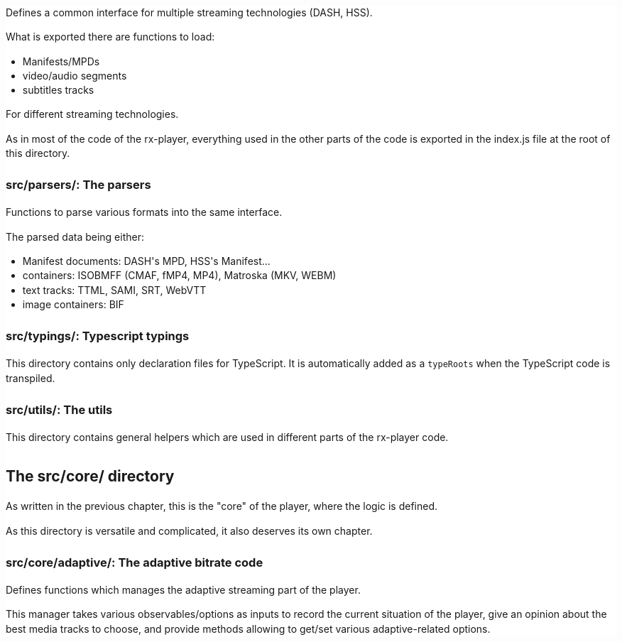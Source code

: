 Defines a common interface for multiple streaming technologies (DASH, HSS).

What is exported there are functions to load:

- Manifests/MPDs
- video/audio segments
- subtitles tracks

For different streaming technologies.

As in most of the code of the rx-player, everything used in the other parts of
the code is exported in the index.js file at the root of this directory.

<a name="src-parsers"></a>

### src/parsers/: The parsers

Functions to parse various formats into the same interface.

The parsed data being either:

- Manifest documents: DASH's MPD, HSS's Manifest...
- containers: ISOBMFF (CMAF, fMP4, MP4), Matroska (MKV, WEBM)
- text tracks: TTML, SAMI, SRT, WebVTT
- image containers: BIF

<a name="src-typings"></a>

### src/typings/: Typescript typings

This directory contains only declaration files for TypeScript. It is
automatically added as a `typeRoots` when the TypeScript code is transpiled.

<a name="src-utils"></a>

### src/utils/: The utils

This directory contains general helpers which are used in different parts of the
rx-player code.

<a name="core"></a>

## The src/core/ directory

As written in the previous chapter, this is the "core" of the player, where the
logic is defined.

As this directory is versatile and complicated, it also deserves its own chapter.

<a name="core-abr"></a>

### src/core/adaptive/: The adaptive bitrate code

Defines functions which manages the adaptive streaming part of the player.

This manager takes various observables/options as inputs to record the current
situation of the player, give an opinion about the best media tracks to choose,
and provide methods allowing to get/set various adaptive-related options.
